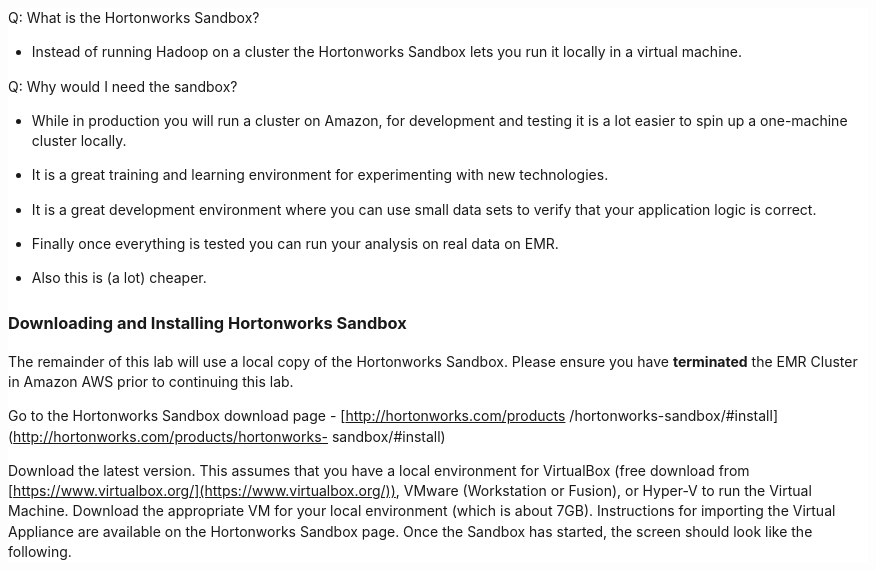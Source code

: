 Q: What is the Hortonworks Sandbox?

- Instead of running Hadoop on a cluster the Hortonworks Sandbox lets
  you run it locally in a virtual machine.

Q: Why would I need the sandbox? 

- While in production you will run a cluster on Amazon, for
  development and testing it is a lot easier to spin up a one-machine
  cluster locally. 

- It is a great training and learning environment for experimenting
  with new technologies.

- It is a great development environment where you can use small data
  sets to verify that your application logic is correct.

- Finally once everything is tested you can run your analysis on real
  data on EMR.
  
- Also this is (a lot) cheaper.

### Downloading and Installing Hortonworks Sandbox

The remainder of this lab will use a local copy of the Hortonworks Sandbox.
Please ensure you have **terminated** the EMR Cluster in Amazon AWS prior to
continuing this lab.

Go to the Hortonworks Sandbox download page - [http://hortonworks.com/products
/hortonworks-sandbox/#install](http://hortonworks.com/products/hortonworks-
sandbox/#install)

Download the latest version. This assumes that you have a local environment for
VirtualBox (free download from
[https://www.virtualbox.org/](https://www.virtualbox.org/)), VMware (Workstation
or Fusion), or Hyper-V to run the Virtual Machine. Download the appropriate VM
for your local environment (which is about 7GB). Instructions for importing the
Virtual Appliance are available on the Hortonworks Sandbox page. Once the
Sandbox has started, the screen should look like the following.
